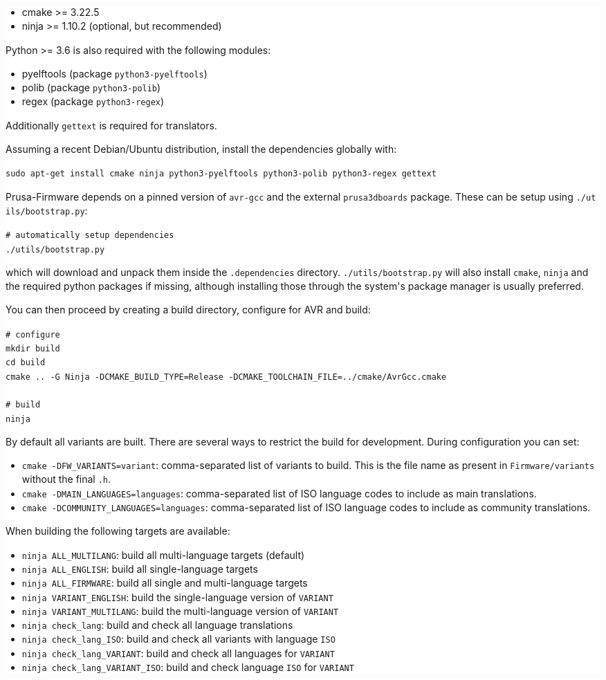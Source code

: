 - cmake >= 3.22.5
- ninja >= 1.10.2 (optional, but recommended)

Python >= 3.6 is also required with the following modules:

- pyelftools (package `python3-pyelftools`)
- polib (package `python3-polib`)
- regex (package `python3-regex`)

Additionally `gettext` is required for translators.

Assuming a recent Debian/Ubuntu distribution, install the dependencies globally with:

    sudo apt-get install cmake ninja python3-pyelftools python3-polib python3-regex gettext

Prusa-Firmware depends on a pinned version of `avr-gcc` and the external `prusa3dboards` package. These can be setup using `./utils/bootstrap.py`:

    # automatically setup dependencies
    ./utils/bootstrap.py

which will download and unpack them inside the `.dependencies` directory. `./utils/bootstrap.py` will also install `cmake`, `ninja` and the required python packages if missing, although installing those through the system's package manager is usually preferred.

You can then proceed by creating a build directory, configure for AVR and build:

    # configure
    mkdir build
    cd build
    cmake .. -G Ninja -DCMAKE_BUILD_TYPE=Release -DCMAKE_TOOLCHAIN_FILE=../cmake/AvrGcc.cmake

    # build
    ninja

By default all variants are built. There are several ways to restrict the build for development. During configuration you can set:

- `cmake -DFW_VARIANTS=variant`: comma-separated list of variants to build. This is the file name as present in `Firmware/variants` without the final `.h`.
- `cmake -DMAIN_LANGUAGES=languages`: comma-separated list of ISO language codes to include as main translations.
- `cmake -DCOMMUNITY_LANGUAGES=languages`: comma-separated list of ISO language codes to include as community translations.

When building the following targets are available:

- `ninja ALL_MULTILANG`: build all multi-language targets (default)
- `ninja ALL_ENGLISH`: build all single-language targets
- `ninja ALL_FIRMWARE`: build all single and multi-language targets
- `ninja VARIANT_ENGLISH`: build the single-language version of `VARIANT`
- `ninja VARIANT_MULTILANG`: build the multi-language version of `VARIANT`
- `ninja check_lang`: build and check all language translations
- `ninja check_lang_ISO`: build and check all variants with language `ISO`
- `ninja check_lang_VARIANT`: build and check all languages for `VARIANT`
- `ninja check_lang_VARIANT_ISO`: build and check language `ISO` for `VARIANT`
